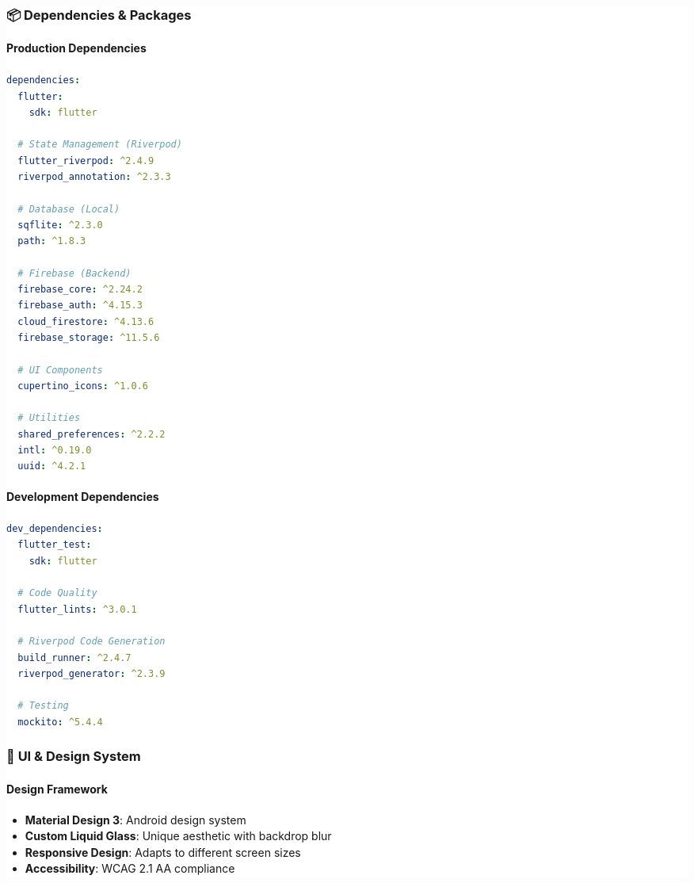 ### 📦 **Dependencies & Packages**

#### **Production Dependencies**
```yaml
dependencies:
  flutter:
    sdk: flutter
  
  # State Management (Riverpod)
  flutter_riverpod: ^2.4.9
  riverpod_annotation: ^2.3.3
  
  # Database (Local)
  sqflite: ^2.3.0
  path: ^1.8.3
  
  # Firebase (Backend)
  firebase_core: ^2.24.2
  firebase_auth: ^4.15.3
  cloud_firestore: ^4.13.6
  firebase_storage: ^11.5.6
  
  # UI Components
  cupertino_icons: ^1.0.6
  
  # Utilities
  shared_preferences: ^2.2.2
  intl: ^0.19.0
  uuid: ^4.2.1
```

#### **Development Dependencies**
```yaml
dev_dependencies:
  flutter_test:
    sdk: flutter
  
  # Code Quality
  flutter_lints: ^3.0.1
  
  # Riverpod Code Generation
  build_runner: ^2.4.7
  riverpod_generator: ^2.3.9
  
  # Testing
  mockito: ^5.4.4
```

### 🎨 **UI & Design System**

#### **Design Framework**
- **Material Design 3**: Android design system
- **Custom Liquid Glass**: Unique aesthetic with backdrop blur
- **Responsive Design**: Adapts to different screen sizes
- **Accessibility**: WCAG 2.1 AA compliance
